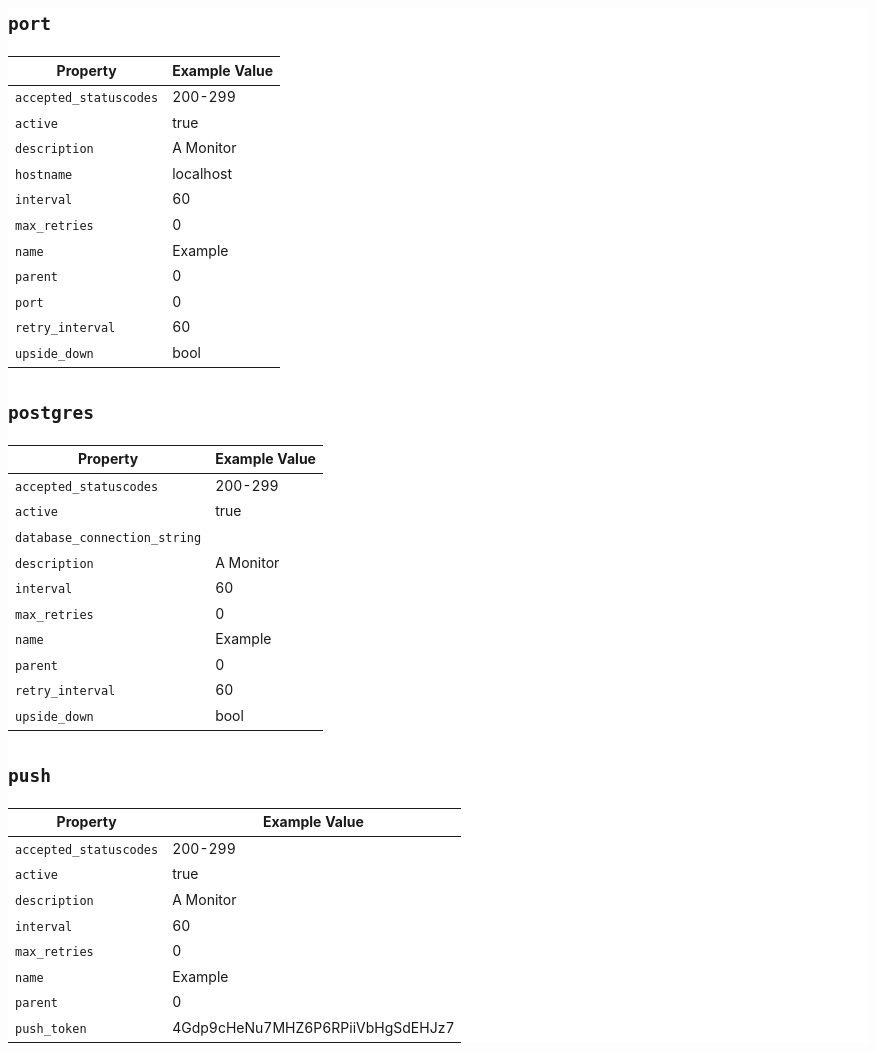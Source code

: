 ## `port`
| Property               | Example Value |
|------------------------|---------------|
| `accepted_statuscodes` | 200-299       |
| `active`               | true          |
| `description`          | A Monitor     |
| `hostname`             | localhost     |
| `interval`             | 60            |
| `max_retries`          | 0             |
| `name`                 | Example       |
| `parent`               | 0             |
| `port`                 | 0             |
| `retry_interval`       | 60            |
| `upside_down`          | bool          |

## `postgres`
| Property                     | Example Value |
|------------------------------|---------------|
| `accepted_statuscodes`       | 200-299       |
| `active`                     | true          |
| `database_connection_string` |               |
| `description`                | A Monitor     |
| `interval`                   | 60            |
| `max_retries`                | 0             |
| `name`                       | Example       |
| `parent`                     | 0             |
| `retry_interval`             | 60            |
| `upside_down`                | bool          |

## `push`
| Property               | Example Value                    |
|------------------------|----------------------------------|
| `accepted_statuscodes` | 200-299                          |
| `active`               | true                             |
| `description`          | A Monitor                        |
| `interval`             | 60                               |
| `max_retries`          | 0                                |
| `name`                 | Example                          |
| `parent`               | 0                                |
| `push_token`           | 4Gdp9cHeNu7MHZ6P6RPiiVbHgSdEHJz7 |